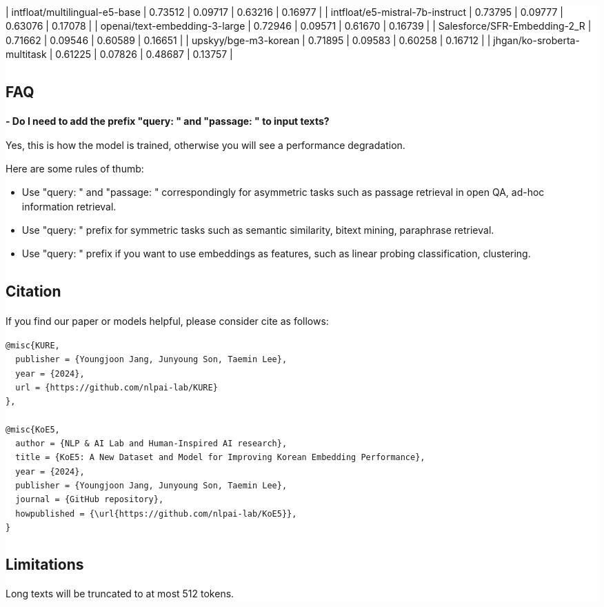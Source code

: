 | intfloat/multilingual-e5-base           | 0.73512              | 0.09717                | 0.63216           | 0.16977         |
| intfloat/e5-mistral-7b-instruct         | 0.73795              | 0.09777                | 0.63076           | 0.17078         |
| openai/text-embedding-3-large           | 0.72946              | 0.09571                | 0.61670           | 0.16739         |
| Salesforce/SFR-Embedding-2_R            | 0.71662              | 0.09546                | 0.60589           | 0.16651         |
| upskyy/bge-m3-korean                    | 0.71895              | 0.09583                | 0.60258           | 0.16712         |
| jhgan/ko-sroberta-multitask             | 0.61225              | 0.07826                | 0.48687           | 0.13757         |
<br/>

## FAQ

**- Do I need to add the prefix "query: " and "passage: " to input texts?**

Yes, this is how the model is trained, otherwise you will see a performance degradation.

Here are some rules of thumb:
- Use "query: " and "passage: " correspondingly for asymmetric tasks such as passage retrieval in open QA, ad-hoc information retrieval.

- Use "query: " prefix for symmetric tasks such as semantic similarity, bitext mining, paraphrase retrieval.

- Use "query: " prefix if you want to use embeddings as features, such as linear probing classification, clustering.

## Citation

If you find our paper or models helpful, please consider cite as follows:
```text
@misc{KURE,
  publisher = {Youngjoon Jang, Junyoung Son, Taemin Lee},
  year = {2024},
  url = {https://github.com/nlpai-lab/KURE}
},

@misc{KoE5,
  author = {NLP & AI Lab and Human-Inspired AI research},
  title = {KoE5: A New Dataset and Model for Improving Korean Embedding Performance},
  year = {2024},
  publisher = {Youngjoon Jang, Junyoung Son, Taemin Lee},
  journal = {GitHub repository},
  howpublished = {\url{https://github.com/nlpai-lab/KoE5}},
}
```

## Limitations

Long texts will be truncated to at most 512 tokens.